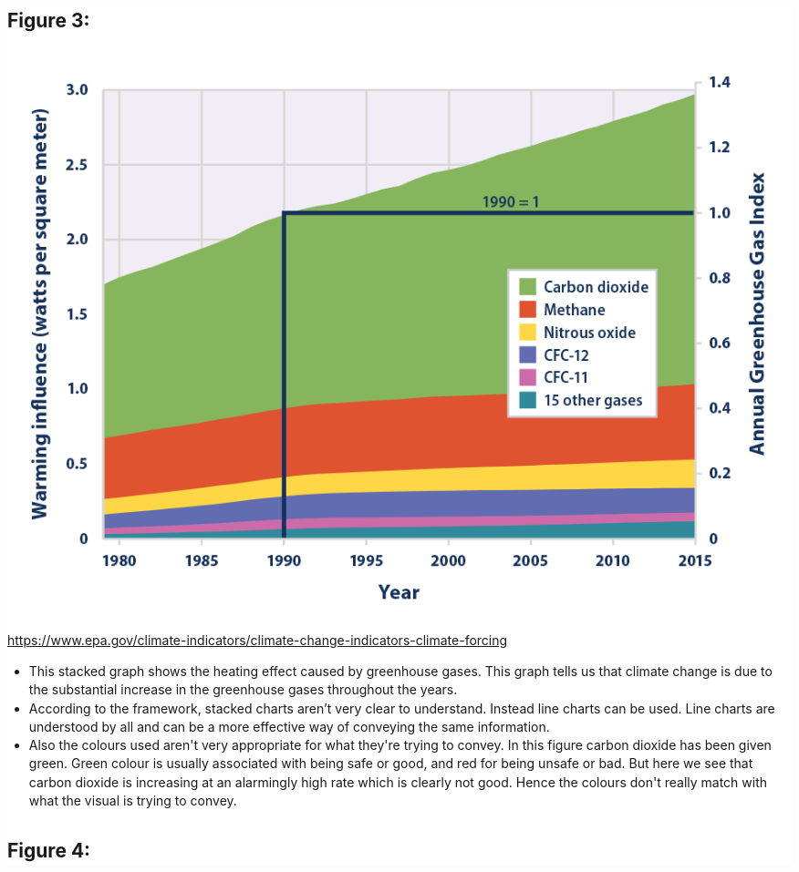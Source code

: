 ## Figure 3:
![](images/d7.png)
https://www.epa.gov/climate-indicators/climate-change-indicators-climate-forcing
* This stacked graph shows the heating effect caused by greenhouse gases. This graph tells us that climate change is due to the substantial increase in the greenhouse gases throughout the years. 
* According to the framework, stacked charts aren’t very clear to understand. Instead line charts can be used. Line charts are understood by all and can be a more effective way of conveying the same information.
* Also the colours used aren't very appropriate for what they're trying to convey. In this figure carbon dioxide has been given green. Green colour is usually associated with being safe or good, and red for being unsafe or bad. But here we see that carbon dioxide is increasing at an alarmingly high rate which is clearly not good. Hence the colours don't really match with what the visual is trying to convey. 

## Figure 4: